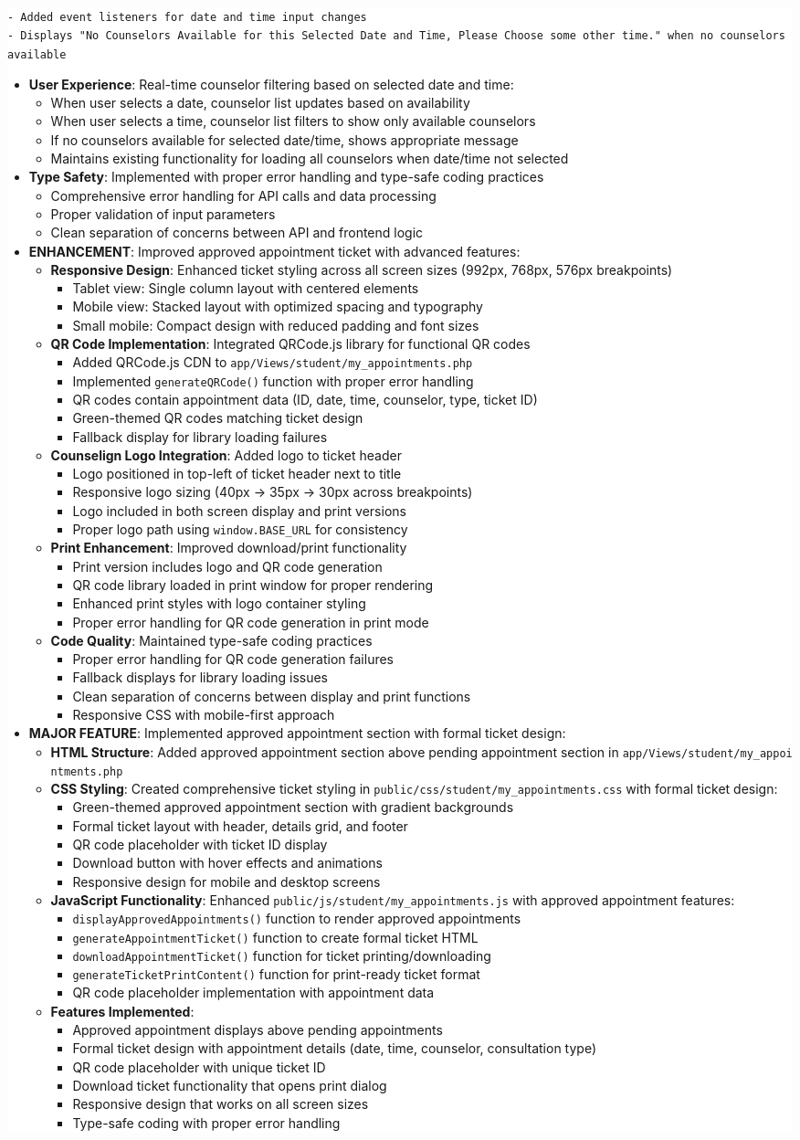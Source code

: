     - Added event listeners for date and time input changes
    - Displays "No Counselors Available for this Selected Date and Time, Please Choose some other time." when no counselors available
  - **User Experience**: Real-time counselor filtering based on selected date and time:
    - When user selects a date, counselor list updates based on availability
    - When user selects a time, counselor list filters to show only available counselors
    - If no counselors available for selected date/time, shows appropriate message
    - Maintains existing functionality for loading all counselors when date/time not selected
  - **Type Safety**: Implemented with proper error handling and type-safe coding practices
    - Comprehensive error handling for API calls and data processing
    - Proper validation of input parameters
    - Clean separation of concerns between API and frontend logic
- **ENHANCEMENT**: Improved approved appointment ticket with advanced features:
  - **Responsive Design**: Enhanced ticket styling across all screen sizes (992px, 768px, 576px breakpoints)
    - Tablet view: Single column layout with centered elements
    - Mobile view: Stacked layout with optimized spacing and typography
    - Small mobile: Compact design with reduced padding and font sizes
  - **QR Code Implementation**: Integrated QRCode.js library for functional QR codes
    - Added QRCode.js CDN to `app/Views/student/my_appointments.php`
    - Implemented `generateQRCode()` function with proper error handling
    - QR codes contain appointment data (ID, date, time, counselor, type, ticket ID)
    - Green-themed QR codes matching ticket design
    - Fallback display for library loading failures
  - **Counselign Logo Integration**: Added logo to ticket header
    - Logo positioned in top-left of ticket header next to title
    - Responsive logo sizing (40px → 35px → 30px across breakpoints)
    - Logo included in both screen display and print versions
    - Proper logo path using `window.BASE_URL` for consistency
  - **Print Enhancement**: Improved download/print functionality
    - Print version includes logo and QR code generation
    - QR code library loaded in print window for proper rendering
    - Enhanced print styles with logo container styling
    - Proper error handling for QR code generation in print mode
  - **Code Quality**: Maintained type-safe coding practices
    - Proper error handling for QR code generation failures
    - Fallback displays for library loading issues
    - Clean separation of concerns between display and print functions
    - Responsive CSS with mobile-first approach
- **MAJOR FEATURE**: Implemented approved appointment section with formal ticket design:
  - **HTML Structure**: Added approved appointment section above pending appointment section in `app/Views/student/my_appointments.php`
  - **CSS Styling**: Created comprehensive ticket styling in `public/css/student/my_appointments.css` with formal ticket design:
    - Green-themed approved appointment section with gradient backgrounds
    - Formal ticket layout with header, details grid, and footer
    - QR code placeholder with ticket ID display
    - Download button with hover effects and animations
    - Responsive design for mobile and desktop screens
  - **JavaScript Functionality**: Enhanced `public/js/student/my_appointments.js` with approved appointment features:
    - `displayApprovedAppointments()` function to render approved appointments
    - `generateAppointmentTicket()` function to create formal ticket HTML
    - `downloadAppointmentTicket()` function for ticket printing/downloading
    - `generateTicketPrintContent()` function for print-ready ticket format
    - QR code placeholder implementation with appointment data
  - **Features Implemented**:
    - Approved appointment displays above pending appointments
    - Formal ticket design with appointment details (date, time, counselor, consultation type)
    - QR code placeholder with unique ticket ID
    - Download ticket functionality that opens print dialog
    - Responsive design that works on all screen sizes
    - Type-safe coding with proper error handling